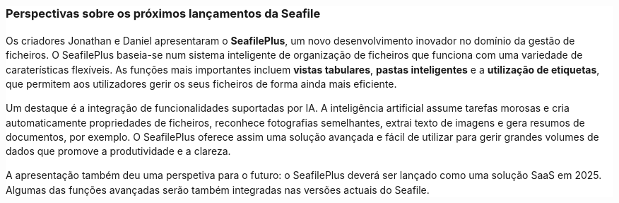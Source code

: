 ### Perspectivas sobre os próximos lançamentos da Seafile

Os criadores Jonathan e Daniel apresentaram o **SeafilePlus**, um novo desenvolvimento inovador no domínio da gestão de ficheiros. O SeafilePlus baseia-se num sistema inteligente de organização de ficheiros que funciona com uma variedade de caraterísticas flexíveis. As funções mais importantes incluem **vistas tabulares**, **pastas inteligentes** e a **utilização de etiquetas**, que permitem aos utilizadores gerir os seus ficheiros de forma ainda mais eficiente.

Um destaque é a integração de funcionalidades suportadas por IA. A inteligência artificial assume tarefas morosas e cria automaticamente propriedades de ficheiros, reconhece fotografias semelhantes, extrai texto de imagens e gera resumos de documentos, por exemplo. O SeafilePlus oferece assim uma solução avançada e fácil de utilizar para gerir grandes volumes de dados que promove a produtividade e a clareza.

A apresentação também deu uma perspetiva para o futuro: o SeafilePlus deverá ser lançado como uma solução SaaS em 2025. Algumas das funções avançadas serão também integradas nas versões actuais do Seafile.
